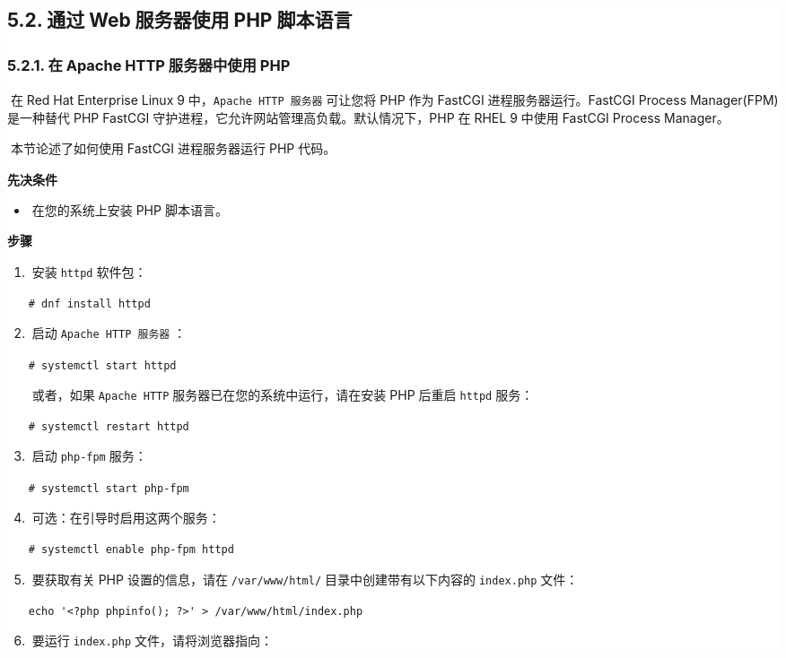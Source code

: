 

## 5.2. 通过 Web 服务器使用 PHP 脚本语言

### 5.2.1. 在 Apache HTTP 服务器中使用 PHP

​					在 Red Hat Enterprise Linux 9 中，`Apache HTTP 服务器` 可让您将 PHP 作为 FastCGI 进程服务器运行。FastCGI Process Manager(FPM)是一种替代 PHP  FastCGI 守护进程，它允许网站管理高负载。默认情况下，PHP 在 RHEL 9 中使用 FastCGI Process Manager。 			

​					本节论述了如何使用 FastCGI 进程服务器运行 PHP 代码。 			

**先决条件**

- ​							在您的系统上安装 PHP 脚本语言。 					

**步骤**

1. ​							安装 `httpd` 软件包： 					

   

   ```none
   # dnf install httpd
   ```

2. ​							启动 `Apache HTTP 服务器` ： 					

   

   ```none
   # systemctl start httpd
   ```

   ​							或者，如果 `Apache HTTP` 服务器已在您的系统中运行，请在安装 PHP 后重启 `httpd` 服务： 					

   

   ```none
   # systemctl restart httpd
   ```

3. ​							启动 `php-fpm` 服务： 					

   

   ```none
   # systemctl start php-fpm
   ```

4. ​							可选：在引导时启用这两个服务： 					

   

   ```none
   # systemctl enable php-fpm httpd
   ```

5. ​							要获取有关 PHP 设置的信息，请在 `/var/www/html/` 目录中创建带有以下内容的 `index.php` 文件： 					

   

   ```none
   echo '<?php phpinfo(); ?>' > /var/www/html/index.php
   ```

6. ​							要运行 `index.php` 文件，请将浏览器指向： 					
